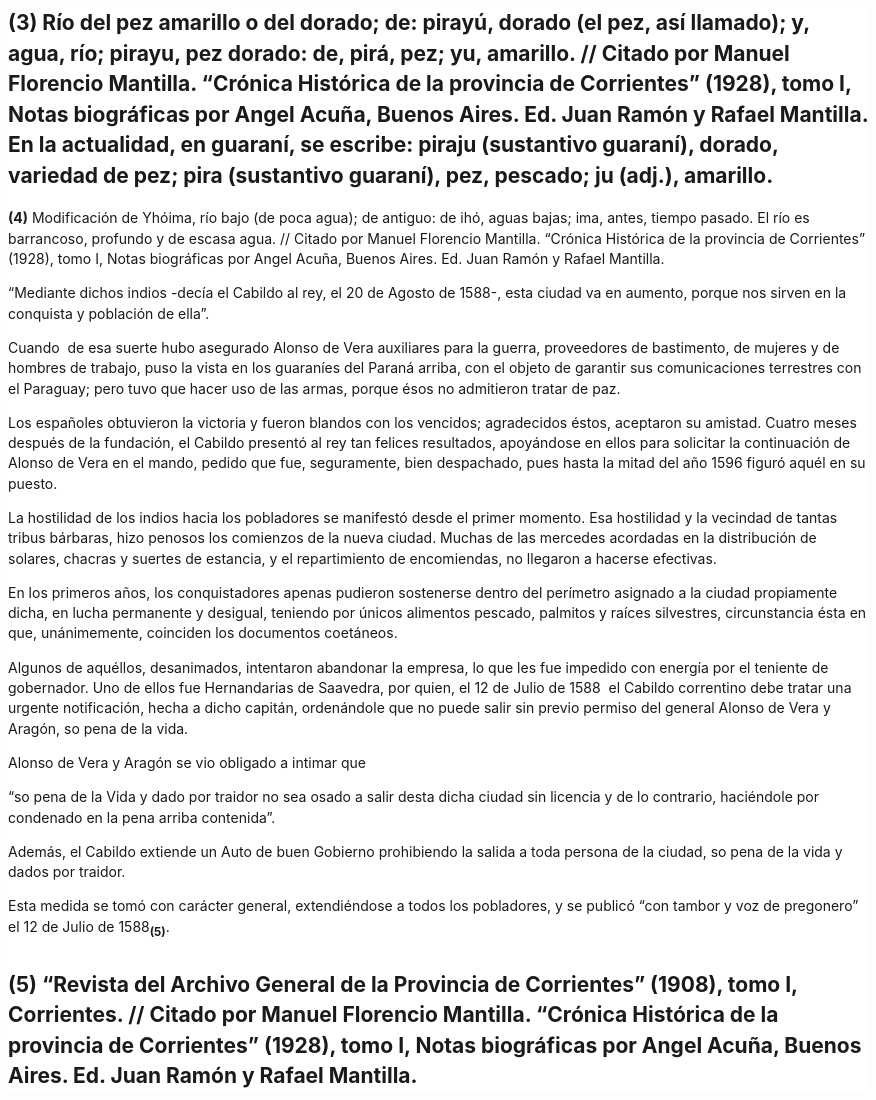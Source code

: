 ## **(3)** Río del pez amarillo o del dorado; de: pirayú, dorado (el pez, así llamado); y, agua, río; pirayu, pez dorado: de, pirá, pez; yu, amarillo. // Citado por Manuel Florencio Mantilla. “Crónica Histórica de la provincia de Corrientes” (1928), tomo I, Notas biográficas por Angel Acuña, Buenos Aires. Ed. Juan Ramón y Rafael Mantilla. En la actualidad, en guaraní, se escribe: piraju (sustantivo guaraní), dorado, variedad de pez; pira (sustantivo guaraní), pez, pescado; ju (adj.), amarillo.  
**(4)** Modificación de Yhóima, río bajo (de poca agua); de antiguo: de ihó, aguas bajas; ima, antes, tiempo pasado. El río es barrancoso, profundo y de escasa agua. // Citado por Manuel Florencio Mantilla. “Crónica Histórica de la provincia de Corrientes” (1928), tomo I, Notas biográficas por Angel Acuña, Buenos Aires. Ed. Juan Ramón y Rafael Mantilla.

“Mediante dichos indios -decía el Cabildo al rey, el 20 de Agosto de 1588-, esta ciudad va en aumento, porque nos sirven en la conquista y población de ella”.

Cuando  de esa suerte hubo asegurado Alonso de Vera auxiliares para la guerra, proveedores de bastimento, de mujeres y de hombres de trabajo, puso la vista en los guaraníes del Paraná arriba, con el objeto de garantir sus comunicaciones terrestres con el Paraguay; pero tuvo que hacer uso de las armas, porque ésos no admitieron tratar de paz.

Los españoles obtuvieron la victoria y fueron blandos con los vencidos; agradecidos éstos, aceptaron su amistad. Cuatro meses después de la fundación, el Cabildo presentó al rey tan felices resultados, apoyándose en ellos para solicitar la continuación de Alonso de Vera en el mando, pedido que fue, seguramente, bien despachado, pues hasta la mitad del año 1596 figuró aquél en su puesto.

La hostilidad de los indios hacia los pobladores se manifestó desde el primer momento. Esa hostilidad y la vecindad de tantas tribus bárbaras, hizo penosos los comienzos de la nueva ciudad. Muchas de las mercedes acordadas en la distribución de solares, chacras y suertes de estancia, y el repartimiento de encomiendas, no llegaron a hacerse efectivas.

En los primeros años, los conquistadores apenas pudieron sostenerse dentro del perímetro asignado a la ciudad propiamente dicha, en lucha permanente y desigual, teniendo por únicos alimentos pescado, palmitos y raíces silvestres, circunstancia ésta en que, unánimemente, coinciden los documentos coetáneos.

Algunos de aquéllos, desanimados, intentaron abandonar la empresa, lo que les fue impedido con energía por el teniente de gobernador. Uno de ellos fue Hernandarias de Saavedra, por quien, el 12 de Julio de 1588  el Cabildo correntino debe tratar una urgente notificación, hecha a dicho capitán, ordenándole que no puede salir sin previo permiso del general Alonso de Vera y Aragón, so pena de la vida.

Alonso de Vera y Aragón se vio obligado a intimar que

“so pena de la Vida y dado por traidor no sea osado a salir desta dicha ciudad sin licencia y de lo contrario, haciéndole por condenado en la pena arriba contenida”.

Además, el Cabildo extiende un Auto de buen Gobierno prohibiendo la salida a toda persona de la ciudad, so pena de la vida y dados por traidor.

Esta medida se tomó con carácter general, extendiéndose a todos los pobladores, y se publicó “con tambor y voz de pregonero” el 12 de Julio de 1588<sub><strong>(5)</strong></sub>.

## **(5)** “Revista del Archivo General de la Provincia de Corrientes” (1908), tomo I, Corrientes. // Citado por Manuel Florencio Mantilla. “Crónica Histórica de la provincia de Corrientes” (1928), tomo I, Notas biográficas por Angel Acuña, Buenos Aires. Ed. Juan Ramón y Rafael Mantilla.